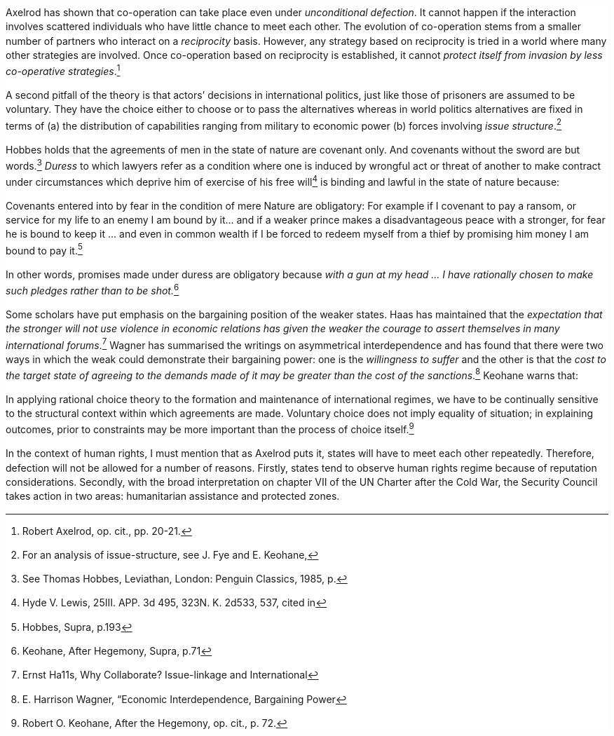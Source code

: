 Axelrod has shown that co-operation can take place even under
*unconditional* *defection*. It cannot happen if the interaction
involves scattered individuals who have little chance to meet each
other. The evolution of co-operation stems from a smaller number of
partners who interact on a *reciprocity* basis. However, any strategy
based on reciprocity is tried in a world where many other strategies are
involved. Once co-operation based on reciprocity is established, it
cannot *protect itself from invasion by less co-operative
strategies*.[^46]

A second pitfall of the theory is that actors’ decisions in
international politics, just like those of prisoners are assumed to be
voluntary. They have the choice either to choose or to pass the
alternatives whereas in world politics alternatives are fixed in terms
of (a) the distribution of capabilities ranging from military to
economic power (b) forces involving *issue­ structure*.[^47]

Hobbes holds that the agreements of men in the state of nature are
covenant only. And covenants without the sword are but words.[^48]
*Duress* to which lawyers refer as a condition where one is induced by
wrongful act or threat of another to make contract under circumstances
which deprive him of exercise of his free will[^49] is binding and
lawful in the state of nature because:

Covenants entered into by fear in the condition of mere Nature are
obligatory: For example if I covenant to pay a ransom, or service for my
life to an enemy I am bound by it… and if a weaker prince makes a
disadvantageous peace with a stronger, for fear he is bound to keep it
... and even in common wealth if I be forced to redeem myself from a
thief by promising him money I am bound to pay it.[^50]

In other words, promises made under duress are obligatory because *with
a gun at my head ... I have rationally chosen to make such pledges
rather than to be shot.*[^51]

Some scholars have put emphasis on the bargaining position of the weaker
states. Haas has maintained that the *expectation that the stronger will
not use violence in economic relations has given the weaker the courage
to assert themselves in many international forums*.[^52] Wagner has
summarised the writings on asymmetrical interdependence and has found
that there were two ways in which the weak could demonstrate their
bargaining power: one is the *willingness to suffer* and the other is
that the *cost to the target state* *of agreeing to the demands made of
it may be greater than the cost of the sanctions*.[^53] Keohane warns
that:

In applying rational choice theory to the formation and maintenance of
international regimes, we have to be continually sensitive to the
structural context within which agreements are made. Voluntary choice
does not imply equality of situation; in explaining outcomes, prior to
constraints may be more important than the process of choice
itself.[^54]

In the context of human rights, I must mention that as Axelrod puts it,
states will have to meet each other repeatedly. Therefore, defection
will not be allowed for a number of reasons. Firstly, states tend to
observe human rights regime because of reputation considerations.
Secondly, with the broad interpretation on chapter VII of the UN Charter
after the Cold War, the Security Council takes action in two areas:
humanitarian assistance and protected zones.


[^1]: Jean-Jacques Rousseau, The Social Contract and Discourses, Dent:
[^2]: Echbert Gilpin, The Political Economy of International Relations,
[^3]: ‘Asgarkhani, Abumuhammad, Hegemony, Challenge and Compromise: the
[^4]: Krasner, op. cit., p.2
[^5]: Ernst E. Haas, The Uniting of Europe, Stanford: Stanford
[^6]: Roberto O. Keohane and Josef Nye Jr., Power and Interdependence:
[^7]: Stephen D. Krasner , op. cit. pp. 6-8.
[^8]: Kenneth D. Waltz, Theory of Intemational Politics, New York:
[^9]: Ibid, p. 94.
[^10]: Ibid, p. 94.
[^11]: K. Waltz, Man, the State and War, 1959, op. cit., p. 198 also
[^12]: Joseph M. Grieco, “Anarchy and the Limits of Co-operation: a
[^13]: Donald J. Puchala and Raymond F. Hopkins, “International Regimes:
[^14]: Puchala, op. cit, p. 62.
[^15]: Charles F. Kindleberger, The World in Depression 1929-1939,
[^16]: Robert O. Keohane, 1980. “The Theory of Hegemonic Stability and
[^17]: Kindleberger, op. cit., p. 305.
[^18]: See for example, Robert Jervis, '”Security Regimes”, 1927, in:
[^19]: Keohane, After Hegemony, op. cit. See for example p. 63.
[^20]: Duncan Snidal, “The Limits of Hegemonic Stability Theory”, in:
[^21]: See for example Keohane, 1982, '”The Demand For International
[^22]: See Gilpin. op. cit., p. 79.
[^23]: Hewes, op. cit., pp.200-201.
[^24]: Keohane, After Hegemony, op. cit., chapter 6.
[^25]: See Isabelle Grunberg, “Exploring the Myth of Hegemonic
[^26]: See for instance Oran Young, “Regime Dynamics: The Rise and Fall
[^27]: See Puchala and Hopkins. op. cit., p. 66.
[^28]: See Keohane, The Demand for International Regimes, op. cit. p.
[^29]: Stephen D. Krasner, International Regimes, op. cit. p.19.
[^30]: Robert O. Keohane, Realism and its Critic, New York: Columbia
[^31]: Stephen Haggard and Beth A. Simmons, “Theories of International
[^32]: Richard Higgott I Craig F. Murphy and Roger Tooze, The New
[^33]: J. Martin Rochester, “The Rise and Fall of International
[^34]: Quoted in George H. Gabine and Thomas L. Thorson, A History of
[^35]: For a bibliography of history of justice, see Morris D. Forcosch,
[^36]: Charles Fentland Interrogation. “Interdependence and
[^37]: Constitution of the Islamic Republic of Iran, Tehran: Ministry of
[^38]: E. Brenner, “The Social Basis of Economic Development”, in: John
[^39]: Paul Baran, The Political Economy of Growth, Harmonworth: Penguin
[^40]: Bill Warren, Imperialism, Pioneer of Capitalism, London: Verso,
[^41]: Andre G. Frank, Capitalism and Underdevelopment in Latin America,
[^42]: I. Wallerstein, The Modern World System, New York: Academic
[^43]: P. P. Rey, Les Alliances de Classes, Paris: Naspero, 1972.
[^44]: F. H. Cardoso and K. Faletto, Dependency and Development in Latin
[^45]: American Philosophical Quaterly, 14, No. 4, October 1977: 319-27.
[^46]: Robert Axelrod, op. cit., pp. 20-21.
[^47]: For an analysis of issue-structure, see J. Fye and E. Keohane,
[^48]: See Thomas Hobbes, Leviathan, London: Penguin Classics, 1985, p.
[^49]: Hyde V. Lewis, 25III. APP. 3d 495, 323N. K. 2d533, 537, cited in
[^50]: Hobbes, Supra, p.193
[^51]: Keohane, After Hegemony, Supra, p.71
[^52]: Ernst Ha11s, Why Collaborate? Issue-linkage and International
[^53]: E. Harrison Wagner, “Economic Interdependence, Bargaining Power
[^54]: Robert O. Keohane, After the Hegemony, op. cit., p. 72.
[^55]: Quoted in A. H. Robertson, Human Rights in the World, 1979, p. 3.
[^56]: This review is based on International Human Rights in Conte,
[^57]: See Bishop, International Law Cases and Materials, Little Browns.
[^58]: Quoted in Hurst Hannun, Re-thinking Self-determination, and 34
[^59]: Oran Young, Regime Dynamics: The Rise and Fall of International
[^60]: Joseph Nye & Robert Keohane, Power and Interdependence.
[^61]: Phillip Alston, Conjuring Up New Human Rights: A Proposal for
[^62]: Stephen Marks, Emerging Human rights: A New Generation for the
[^63]: See for example Douglas Senders, “Getting Lesbian and Gay Issues
[^64]: See Ann Belinde S. Freis, “Human Rights as a Cultural Practice:
[^65]: Thomas Donaldson, Corporations and Morality (1932).
[^66]: Kathleen Pritchard, “Human Rights and Development: Theory and
[^67]: Stephen Hymer, “The Multinational Corporation and the Law of
[^68]: Charles E. Beitz, Political Theory and International Relations,